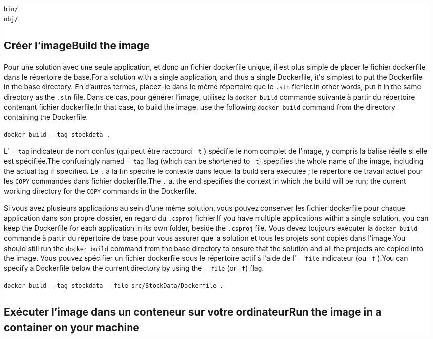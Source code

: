 ```console
bin/
obj/
```

## <a name="build-the-image"></a><span data-ttu-id="5fb81-169">Créer l’image</span><span class="sxs-lookup"><span data-stu-id="5fb81-169">Build the image</span></span>

<span data-ttu-id="5fb81-170">Pour une solution avec une seule application, et donc un fichier dockerfile unique, il est plus simple de placer le fichier dockerfile dans le répertoire de base.</span><span class="sxs-lookup"><span data-stu-id="5fb81-170">For a solution with a single application, and thus a single Dockerfile, it's simplest to put the Dockerfile in the base directory.</span></span> <span data-ttu-id="5fb81-171">En d’autres termes, placez-le dans le même répertoire que le `.sln` fichier.</span><span class="sxs-lookup"><span data-stu-id="5fb81-171">In other words, put it in the same directory as the `.sln` file.</span></span> <span data-ttu-id="5fb81-172">Dans ce cas, pour générer l’image, utilisez la `docker build` commande suivante à partir du répertoire contenant fichier dockerfile.</span><span class="sxs-lookup"><span data-stu-id="5fb81-172">In that case, to build the image, use the following `docker build` command from the directory containing the Dockerfile.</span></span>

```console
docker build --tag stockdata .
```

<span data-ttu-id="5fb81-173">L' `--tag` indicateur de nom confus (qui peut être raccourci `-t` ) spécifie le nom complet de l’image, y compris la balise réelle si elle est spécifiée.</span><span class="sxs-lookup"><span data-stu-id="5fb81-173">The confusingly named `--tag` flag (which can be shortened to `-t`) specifies the whole name of the image, including the actual tag if specified.</span></span> <span data-ttu-id="5fb81-174">Le `.` à la fin spécifie le contexte dans lequel la build sera exécutée ; le répertoire de travail actuel pour les `COPY` commandes dans fichier dockerfile.</span><span class="sxs-lookup"><span data-stu-id="5fb81-174">The `.` at the end specifies the context in which the build will be run; the current working directory for the `COPY` commands in the Dockerfile.</span></span>

<span data-ttu-id="5fb81-175">Si vous avez plusieurs applications au sein d’une même solution, vous pouvez conserver les fichier dockerfile pour chaque application dans son propre dossier, en regard du `.csproj` fichier.</span><span class="sxs-lookup"><span data-stu-id="5fb81-175">If you have multiple applications within a single solution, you can keep the Dockerfile for each application in its own folder, beside the `.csproj` file.</span></span> <span data-ttu-id="5fb81-176">Vous devez toujours exécuter la `docker build` commande à partir du répertoire de base pour vous assurer que la solution et tous les projets sont copiés dans l’image.</span><span class="sxs-lookup"><span data-stu-id="5fb81-176">You should still run the `docker build` command from the base directory to ensure that the solution and all the projects are copied into the image.</span></span> <span data-ttu-id="5fb81-177">Vous pouvez spécifier un fichier dockerfile sous le répertoire actif à l’aide de l' `--file` indicateur (ou `-f` ).</span><span class="sxs-lookup"><span data-stu-id="5fb81-177">You can specify a Dockerfile below the current directory by using the `--file` (or `-f`) flag.</span></span>

```console
docker build --tag stockdata --file src/StockData/Dockerfile .
```

## <a name="run-the-image-in-a-container-on-your-machine"></a><span data-ttu-id="5fb81-178">Exécuter l’image dans un conteneur sur votre ordinateur</span><span class="sxs-lookup"><span data-stu-id="5fb81-178">Run the image in a container on your machine</span></span>
